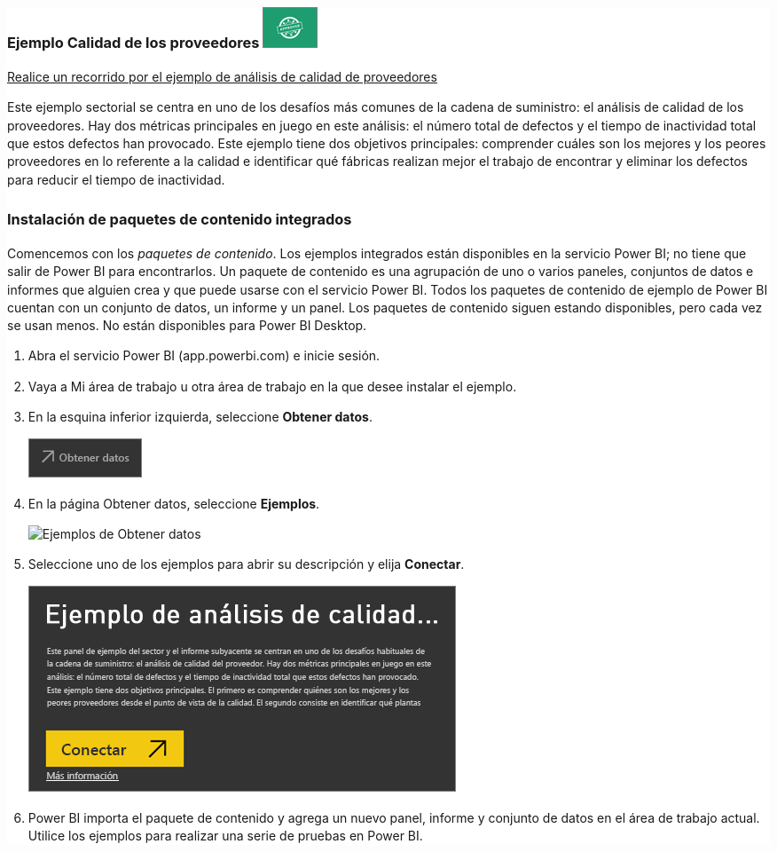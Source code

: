 ### <a name="supplier-quality-sample--supplier-quality-sample"></a>Ejemplo Calidad de los proveedores  ![Ejemplo Calidad de los proveedores](media/sample-datasets/power-bi-sq.png)
[Realice un recorrido por el ejemplo de análisis de calidad de proveedores](sample-supplier-quality.md)

Este ejemplo sectorial se centra en uno de los desafíos más comunes de la cadena de suministro: el análisis de calidad de los proveedores. Hay dos métricas principales en juego en este análisis: el número total de defectos y el tiempo de inactividad total que estos defectos han provocado. Este ejemplo tiene dos objetivos principales: comprender cuáles son los mejores y los peores proveedores en lo referente a la calidad e identificar qué fábricas realizan mejor el trabajo de encontrar y eliminar los defectos para reducir el tiempo de inactividad.

### <a name="install-built-in-content-packs"></a>Instalación de paquetes de contenido integrados

Comencemos con los *paquetes de contenido*. Los ejemplos integrados están disponibles en la servicio Power BI; no tiene que salir de Power BI para encontrarlos. Un paquete de contenido es una agrupación de uno o varios paneles, conjuntos de datos e informes que alguien crea y que puede usarse con el servicio Power BI. Todos los paquetes de contenido de ejemplo de Power BI cuentan con un conjunto de datos, un informe y un panel.  Los paquetes de contenido siguen estando disponibles, pero cada vez se usan menos. No están disponibles para Power BI Desktop.

1. Abra el servicio Power BI (app.powerbi.com) e inicie sesión.
2. Vaya a Mi área de trabajo u otra área de trabajo en la que desee instalar el ejemplo. 
2. En la esquina inferior izquierda, seleccione **Obtener datos**.

    ![Icono Obtener datos](media/sample-datasets/power-bi-get-data.png)
3. En la página Obtener datos, seleccione **Ejemplos**.

   ![Ejemplos de Obtener datos](media/sample-datasets/get-data-samples.png)
4. Seleccione uno de los ejemplos para abrir su descripción y elija **Conectar**.  

   ![Seleccionar una muestra y seleccionar Conectar](media/sample-datasets/power-bi-connect.png)
5. Power BI importa el paquete de contenido y agrega un nuevo panel, informe y conjunto de datos en el área de trabajo actual. Utilice los ejemplos para realizar una serie de pruebas en Power BI.  
